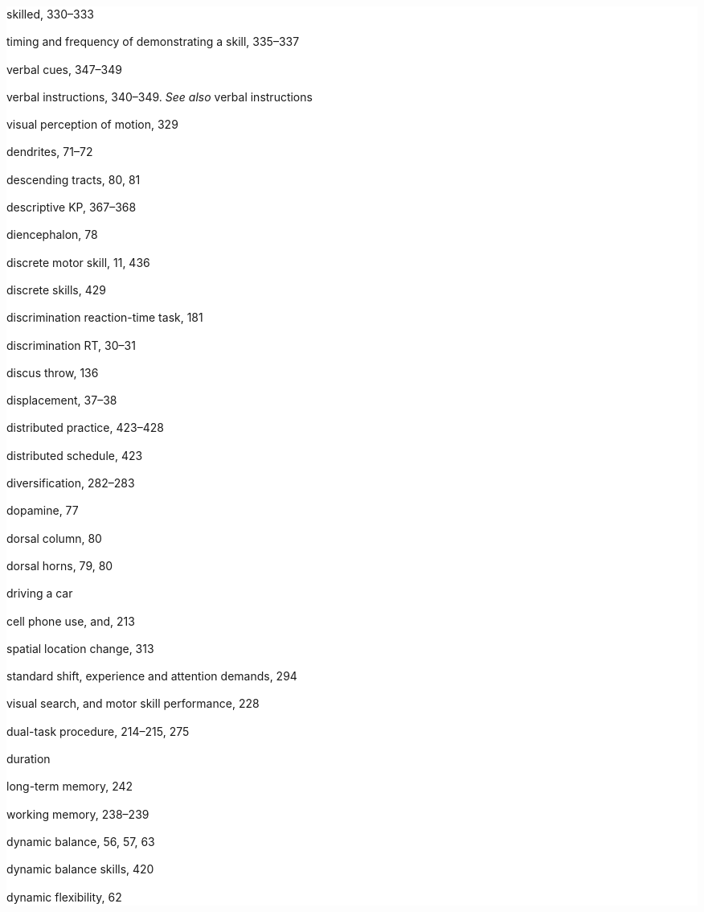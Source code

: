 skilled, 330–333

timing and frequency of demonstrating a skill, 335–337

verbal cues, 347–349

verbal instructions, 340–349. *See also* verbal instructions

visual perception of motion, 329

dendrites, 71–72

descending tracts, 80, 81

descriptive KP, 367–368

diencephalon, 78

discrete motor skill, 11, 436

discrete skills, 429

discrimination reaction-time task, 181

discrimination RT, 30–31

discus throw, 136

displacement, 37–38

distributed practice, 423–428

distributed schedule, 423

diversification, 282–283

dopamine, 77

dorsal column, 80

dorsal horns, 79, 80

driving a car

cell phone use, and, 213

spatial location change, 313

standard shift, experience and attention demands, 294

visual search, and motor skill performance, 228

dual-task procedure, 214–215, 275

duration

long-term memory, 242

working memory, 238–239

dynamic balance, 56, 57, 63

dynamic balance skills, 420

dynamic flexibility, 62
